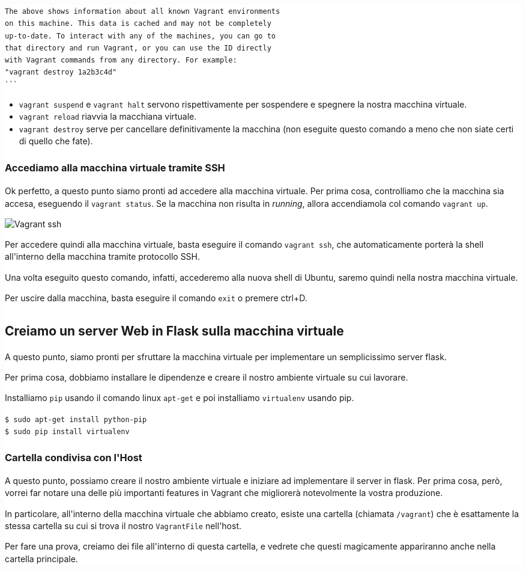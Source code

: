 	The above shows information about all known Vagrant environments
	on this machine. This data is cached and may not be completely
	up-to-date. To interact with any of the machines, you can go to
	that directory and run Vagrant, or you can use the ID directly
	with Vagrant commands from any directory. For example:
	"vagrant destroy 1a2b3c4d"	
	```
	
- `vagrant suspend` e `vagrant halt` servono rispettivamente per sospendere e spegnere la nostra macchina virtuale.
- `vagrant reload` riavvia la macchiana virtuale.
- `vagrant destroy` serve per cancellare definitivamente la macchina (non eseguite questo comando a meno che non siate certi di quello che fate).

### Accediamo alla macchina virtuale tramite SSH

Ok perfetto, a questo punto siamo pronti ad accedere alla macchina virtuale. Per prima cosa, controlliamo che la macchina sia accesa, eseguendo il `vagrant status`. Se la macchina non risulta in *running*, allora accendiamola col comando `vagrant up`.

![Vagrant ssh](/assets/imgs/2017-04-25-introduzione-a-vagrant.markdown/sshpng.png?raw=true)

Per accedere quindi alla macchina virtuale, basta eseguire il comando `vagrant ssh`, che automaticamente porterà la shell all'interno della macchina tramite protocollo SSH.

Una volta eseguito questo comando, infatti, accederemo alla nuova shell di Ubuntu, saremo quindi nella nostra macchina virtuale.

Per uscire dalla macchina, basta eseguire il comando `exit` o premere ctrl+D.

## Creiamo un server Web in Flask sulla macchina virtuale

A questo punto, siamo pronti per sfruttare la macchina virtuale per implementare un semplicissimo server flask.

Per prima cosa, dobbiamo installare le dipendenze e creare il nostro ambiente virtuale su cui lavorare.

Installiamo `pip` usando il comando linux `apt-get` e poi installiamo `virtualenv` usando pip.

```bash
$ sudo apt-get install python-pip
$ sudo pip install virtualenv
```

### Cartella condivisa con l'Host

A questo punto, possiamo creare il nostro ambiente virtuale e iniziare ad implementare il server in flask. Per prima cosa, però, vorrei far notare una delle più importanti features in Vagrant che migliorerà notevolmente la vostra produzione.

In particolare, all'interno della macchina virtuale che abbiamo creato, esiste una cartella (chiamata `/vagrant`) che è esattamente la stessa cartella su cui si trova il nostro `VagrantFile` nell'host.

Per fare una prova, creiamo dei file all'interno di questa cartella, e vedrete che questi magicamente appariranno anche nella cartella principale.

